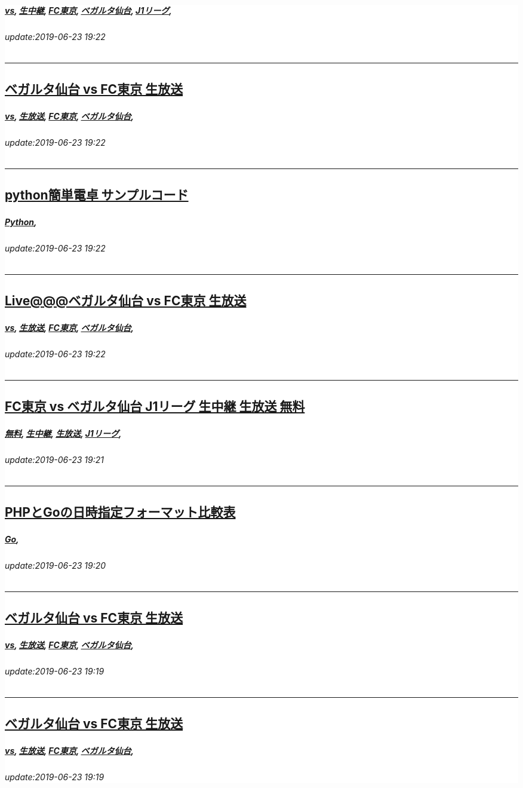 ##### [vs](https://qiita.com/tags/vs), [生中継](https://qiita.com/tags/生中継), [FC東京](https://qiita.com/tags/FC東京), [ベガルタ仙台](https://qiita.com/tags/ベガルタ仙台), [J1リーグ](https://qiita.com/tags/J1リーグ), 
###### update:2019-06-23 19:22
---
## [ベガルタ仙台 vs FC東京 生放送](https://qiita.com/jidfjewj/items/64a45acc99bab05473a6)
##### [vs](https://qiita.com/tags/vs), [生放送](https://qiita.com/tags/生放送), [FC東京](https://qiita.com/tags/FC東京), [ベガルタ仙台](https://qiita.com/tags/ベガルタ仙台), 
###### update:2019-06-23 19:22
---
## [python簡単電卓 サンプルコード](https://qiita.com/code_30/items/5e72b4bfbb69ced19bcd)
##### [Python](https://qiita.com/tags/Python), 
###### update:2019-06-23 19:22
---
## [Live@@@ベガルタ仙台 vs FC東京 生放送](https://qiita.com/HAZENSports/items/118bff8957c7ec914bf2)
##### [vs](https://qiita.com/tags/vs), [生放送](https://qiita.com/tags/生放送), [FC東京](https://qiita.com/tags/FC東京), [ベガルタ仙台](https://qiita.com/tags/ベガルタ仙台), 
###### update:2019-06-23 19:22
---
## [FC東京 vs ベガルタ仙台 J1リーグ 生中継 生放送 無料](https://qiita.com/HAZENSports/items/dbe93d2b300d948104aa)
##### [無料](https://qiita.com/tags/無料), [生中継](https://qiita.com/tags/生中継), [生放送](https://qiita.com/tags/生放送), [J1リーグ](https://qiita.com/tags/J1リーグ), 
###### update:2019-06-23 19:21
---
## [PHPとGoの日時指定フォーマット比較表](https://qiita.com/rshibasa/items/45f5c103eae1a0160bb6)
##### [Go](https://qiita.com/tags/Go), 
###### update:2019-06-23 19:20
---
## [ベガルタ仙台 vs FC東京 生放送](https://qiita.com/jidfjewj/items/e70144fed35b33ac8349)
##### [vs](https://qiita.com/tags/vs), [生放送](https://qiita.com/tags/生放送), [FC東京](https://qiita.com/tags/FC東京), [ベガルタ仙台](https://qiita.com/tags/ベガルタ仙台), 
###### update:2019-06-23 19:19
---
## [ベガルタ仙台 vs FC東京 生放送](https://qiita.com/jidfjewj/items/71d6c9cd1c0c751b003b)
##### [vs](https://qiita.com/tags/vs), [生放送](https://qiita.com/tags/生放送), [FC東京](https://qiita.com/tags/FC東京), [ベガルタ仙台](https://qiita.com/tags/ベガルタ仙台), 
###### update:2019-06-23 19:19